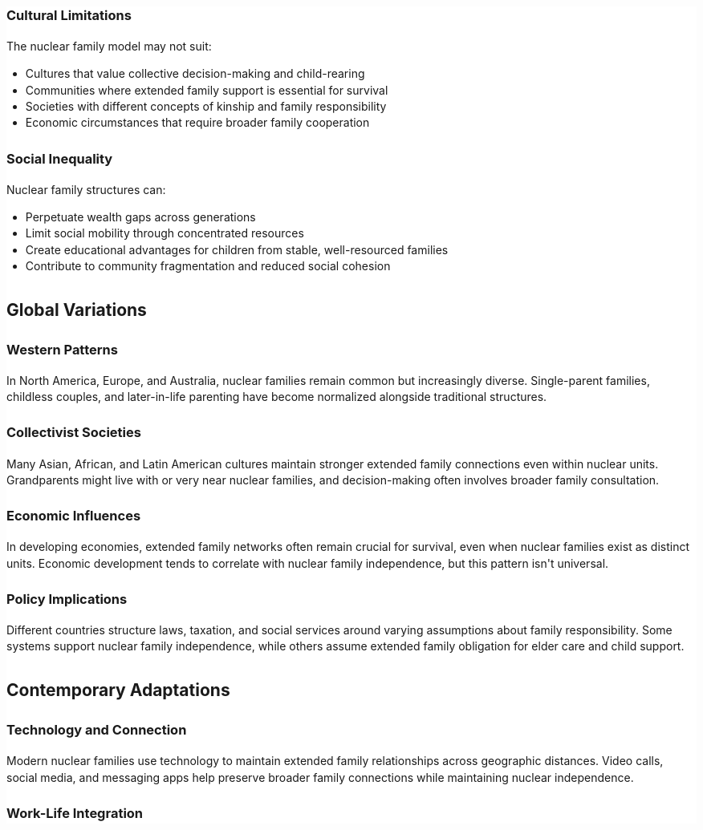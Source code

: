 ### Cultural Limitations

The nuclear family model may not suit:
- Cultures that value collective decision-making and child-rearing
- Communities where extended family support is essential for survival
- Societies with different concepts of kinship and family responsibility
- Economic circumstances that require broader family cooperation

### Social Inequality

Nuclear family structures can:
- Perpetuate wealth gaps across generations
- Limit social mobility through concentrated resources
- Create educational advantages for children from stable, well-resourced families
- Contribute to community fragmentation and reduced social cohesion

## Global Variations

### Western Patterns

In North America, Europe, and Australia, nuclear families remain common but increasingly diverse. Single-parent families, childless couples, and later-in-life parenting have become normalized alongside traditional structures.

### Collectivist Societies

Many Asian, African, and Latin American cultures maintain stronger extended family connections even within nuclear units. Grandparents might live with or very near nuclear families, and decision-making often involves broader family consultation.

### Economic Influences

In developing economies, extended family networks often remain crucial for survival, even when nuclear families exist as distinct units. Economic development tends to correlate with nuclear family independence, but this pattern isn't universal.

### Policy Implications

Different countries structure laws, taxation, and social services around varying assumptions about family responsibility. Some systems support nuclear family independence, while others assume extended family obligation for elder care and child support.

## Contemporary Adaptations

### Technology and Connection

Modern nuclear families use technology to maintain extended family relationships across geographic distances. Video calls, social media, and messaging apps help preserve broader family connections while maintaining nuclear independence.

### Work-Life Integration
